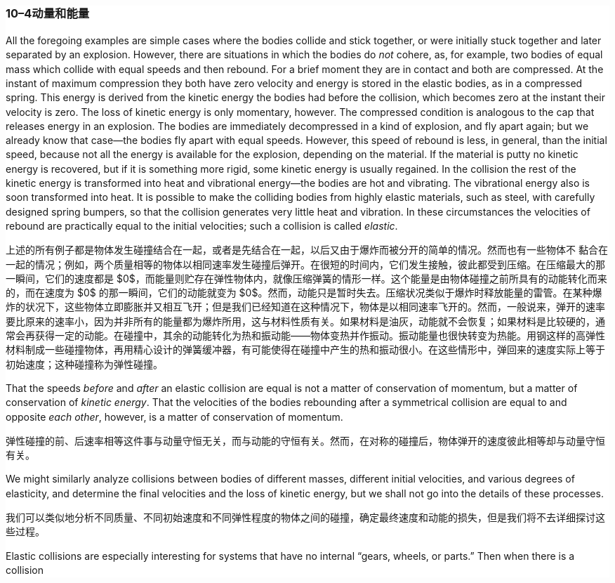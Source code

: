 <div id="Ch10-S4" class="section">
<h3 class="section-title">
<span class="tag">10–4</span>动量和能量</h3>
<div id="Ch10-S4-p1" class="para">
<p class="p">All the foregoing examples are simple cases where the bodies collide
and stick together, or were initially stuck together and later
separated by an explosion. However, there are situations in which the
bodies do <em class="emph">not</em> cohere, as, for example, two bodies of equal mass
which collide with equal speeds and then rebound. For a brief moment
they are in contact and both are compressed. At the instant of maximum
compression they both have zero velocity and energy is stored in the
elastic bodies, as in a compressed spring. This energy is derived from
the kinetic energy the bodies had before the collision, which becomes
zero at the instant their velocity is zero. The loss of kinetic energy
is only momentary, however. The compressed condition is analogous to
the cap that releases energy in an explosion. The bodies are
immediately decompressed in a kind of explosion, and fly apart again;
but we already know that case—the bodies fly apart with equal
speeds. However, this speed of rebound is less, in general, than the
initial speed, because not all the energy is available for the
explosion, depending on the material. If the material is putty no
kinetic energy is recovered, but if it is something more rigid, some
kinetic energy is usually regained. In the collision the rest of the
kinetic energy is transformed into heat and vibrational energy—the
bodies are hot and vibrating. The vibrational energy also is soon
transformed into heat. It is possible to make the colliding bodies
from highly elastic materials, such as steel, with carefully designed
spring bumpers, so that the collision generates very little heat and
vibration. In these circumstances the velocities of rebound are
practically equal to the initial velocities; such a collision is
called <em class="emph">elastic</em>.</p>
<p class="p blue-text">
上述的所有例⼦都是物体发⽣碰撞结合在⼀起，或者是先结合在⼀起，以后又由于爆炸⽽被分开的简单的情况。然⽽也有⼀些物体不 黏合在⼀起的情况；例如，两个质量相等的物体以相同速率发⽣碰撞后弹开。在很短的时间内，它们发⽣接触，彼此都受到压缩。在压缩最⼤的那⼀瞬间，它们的速度都是 $0$，⽽能量则贮存在弹性物体内，就像压缩弹簧的情形⼀样。这个能量是由物体碰撞之前所具有的动能转化⽽来的，⽽在速度为 $0$ 的那⼀瞬间，它们的动能就变为 $0$。然⽽，动能只是暂时失去。压缩状况类似于爆炸时释放能量的雷管。在某种爆炸的状况下，这些物体⽴即膨胀并又相互飞开；但是我们已经知道在这种情况下，物体是以相同速率飞开的。然⽽，⼀般说来，弹开的速率要⽐原来的速率⼩，因为并⾮所有的能量都为爆炸所⽤，这与材料性质有关。如果材料是油灰，动能就不会恢复；如果材料是⽐较硬的，通常会再获得⼀定的动能。在碰撞中，其余的动能转化为热和振动能——物体变热并作振动。振动能量也很快转变为热能。⽤钢这样的⾼弹性材料制成⼀些碰撞物体，再⽤精⼼设计的弹簧缓冲器，有可能使得在碰撞中产⽣的热和振动很⼩。在这些情形中，弹回来的速度实际上等于初始速度；这种碰撞称为弹性碰撞。
</p>
</div>
<div id="Ch10-S4-p2" class="para">
<p class="p">That the speeds <em class="emph">before</em> and <em class="emph">after</em> an elastic
collision are
equal is not a matter of conservation of momentum, but a matter of
conservation of <em class="emph">kinetic energy</em>. That the velocities of the bodies
rebounding after a symmetrical collision are equal to and opposite
<em class="emph">each other</em>, however, is a matter of conservation of momentum.</p>
<p class="p blue-text">
弹性碰撞的前、后速率相等这件事与动量守恒⽆关，⽽与动能的守恒有关。然⽽，在对称的碰撞后，物体弹开的速度彼此相等却与动量守恒有关。
</p>
</div>
<div id="Ch10-S4-p3" class="para">
<p class="p">We might similarly analyze collisions between bodies of different
masses, different initial velocities, and various degrees of
elasticity, and determine the final velocities and the loss of kinetic
energy, but we shall not go into the details of these processes.</p>
<p class="p blue-text">
我们可以类似地分析不同质量、不同初始速度和不同弹性程度的物体之间的碰撞，确定最终速度和动能的损失，但是我们将不去详细探讨这些过程。
</p>
</div>
<div id="Ch10-S4-p4" class="para">
<p class="p">Elastic collisions are especially interesting for systems that have no
internal “gears, wheels, or parts.” Then when there is a collision